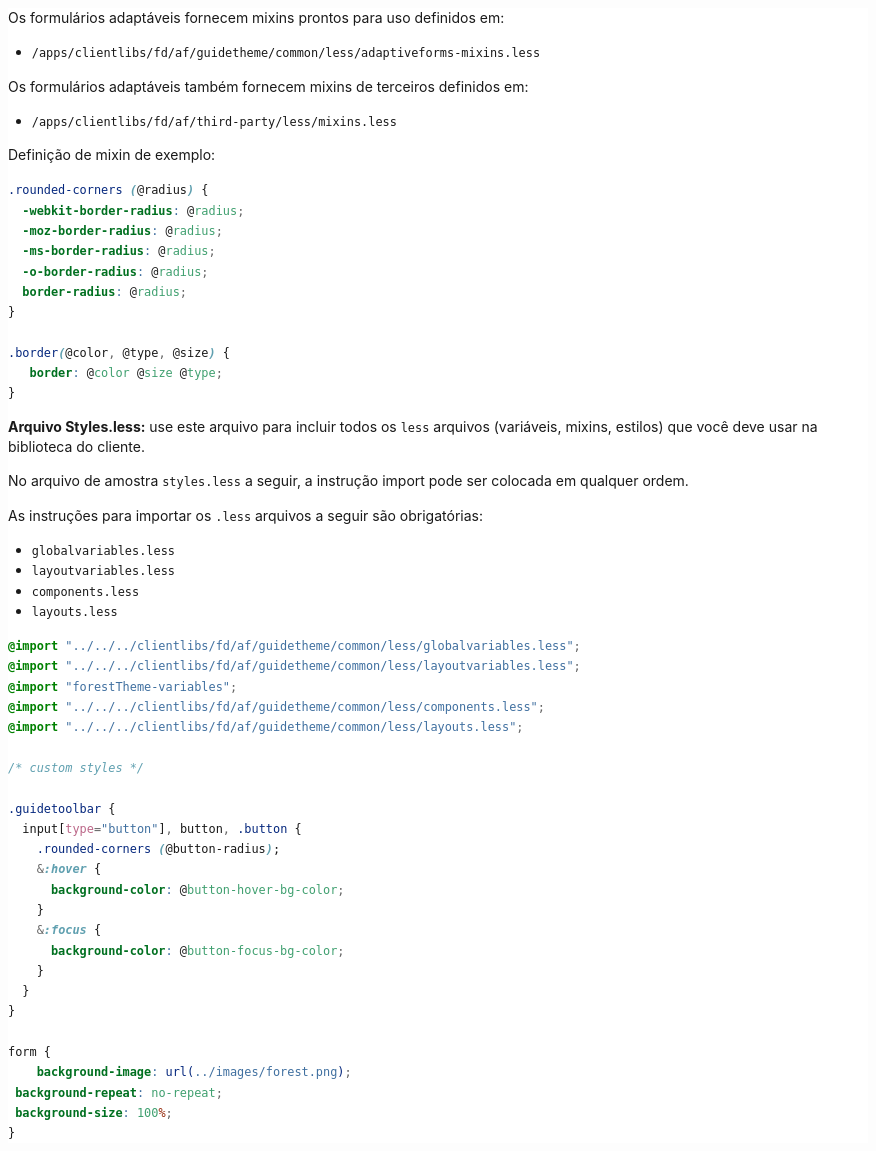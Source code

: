    Os formulários adaptáveis fornecem mixins prontos para uso definidos em:

   * `/apps/clientlibs/fd/af/guidetheme/common/less/adaptiveforms-mixins.less`

   Os formulários adaptáveis também fornecem mixins de terceiros definidos em:

   * `/apps/clientlibs/fd/af/third-party/less/mixins.less`

   Definição de mixin de exemplo:

   ```css
   .rounded-corners (@radius) {
     -webkit-border-radius: @radius;
     -moz-border-radius: @radius;
     -ms-border-radius: @radius;
     -o-border-radius: @radius;
     border-radius: @radius;
   }
   
   .border(@color, @type, @size) {
      border: @color @size @type;
   }
   ```

   **Arquivo Styles.less:** use este arquivo para incluir todos os `less` arquivos (variáveis, mixins, estilos) que você deve usar na biblioteca do cliente.

   No arquivo de amostra `styles.less` a seguir, a instrução import pode ser colocada em qualquer ordem.

   As instruções para importar os `.less` arquivos a seguir são obrigatórias:

   * `globalvariables.less`
   * `layoutvariables.less`
   * `components.less`
   * `layouts.less`

   ```css
   @import "../../../clientlibs/fd/af/guidetheme/common/less/globalvariables.less";
   @import "../../../clientlibs/fd/af/guidetheme/common/less/layoutvariables.less";
   @import "forestTheme-variables";
   @import "../../../clientlibs/fd/af/guidetheme/common/less/components.less";
   @import "../../../clientlibs/fd/af/guidetheme/common/less/layouts.less";
   
   /* custom styles */
   
   .guidetoolbar {
     input[type="button"], button, .button {
       .rounded-corners (@button-radius);
       &:hover {
         background-color: @button-hover-bg-color;
       }
       &:focus {
         background-color: @button-focus-bg-color;
       }
     }
   }
   
   form {
       background-image: url(../images/forest.png);
    background-repeat: no-repeat;
    background-size: 100%;
   }
   ```
